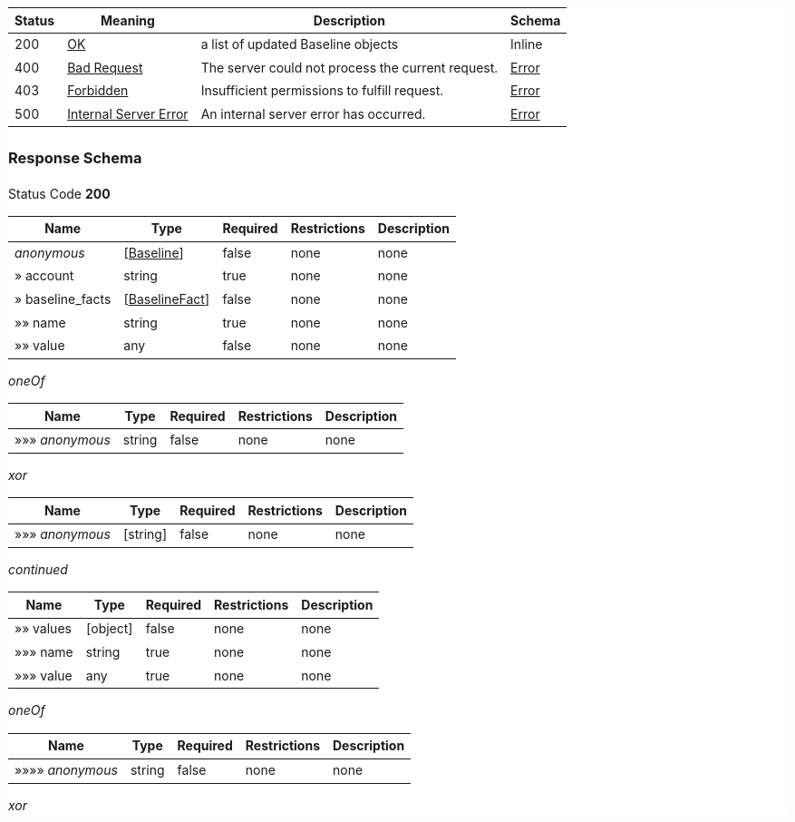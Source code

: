 |Status|Meaning|Description|Schema|
|---|---|---|---|
|200|[OK](https://tools.ietf.org/html/rfc7231#section-6.3.1)|a list of updated Baseline objects|Inline|
|400|[Bad Request](https://tools.ietf.org/html/rfc7231#section-6.5.1)|The server could not process the current request.|[Error](#schemaerror)|
|403|[Forbidden](https://tools.ietf.org/html/rfc7231#section-6.5.3)|Insufficient permissions to fulfill request.|[Error](#schemaerror)|
|500|[Internal Server Error](https://tools.ietf.org/html/rfc7231#section-6.6.1)|An internal server error has occurred.|[Error](#schemaerror)|

### Response Schema

Status Code **200**

|Name|Type|Required|Restrictions|Description|
|---|---|---|---|---|
|*anonymous*|[[Baseline](#schemabaseline)]|false|none|none|
|» account|string|true|none|none|
|» baseline_facts|[[BaselineFact](#schemabaselinefact)]|false|none|none|
|»» name|string|true|none|none|
|»» value|any|false|none|none|

*oneOf*

|Name|Type|Required|Restrictions|Description|
|---|---|---|---|---|
|»»» *anonymous*|string|false|none|none|

*xor*

|Name|Type|Required|Restrictions|Description|
|---|---|---|---|---|
|»»» *anonymous*|[string]|false|none|none|

*continued*

|Name|Type|Required|Restrictions|Description|
|---|---|---|---|---|
|»» values|[object]|false|none|none|
|»»» name|string|true|none|none|
|»»» value|any|true|none|none|

*oneOf*

|Name|Type|Required|Restrictions|Description|
|---|---|---|---|---|
|»»»» *anonymous*|string|false|none|none|

*xor*
